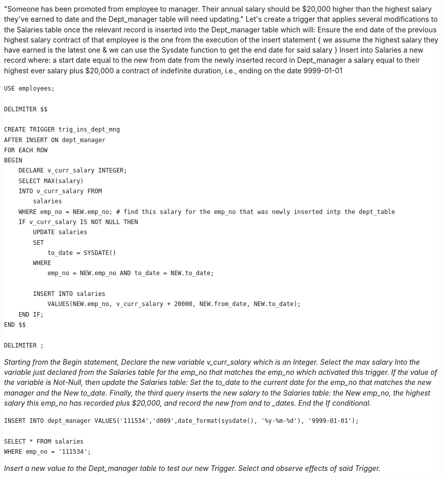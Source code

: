 
"Someone has been promoted from employee to manager. Their annual salary should be $20,000 higher than the highest salary they've earned to date and the Dept_manager table will need updating." 
Let's create a trigger that applies several modifications to the Salaries table once the relevant record is inserted into the Dept_manager table which will:
		Ensure the end date of the previous highest salary contract of that employee is the one from the execution of the insert statement { we assume the highest salary they have earned is the latest one & we can use the Sysdate function to get the end date for said salary }
		Insert into Salaries a new record where:
				a start date equal to the new from date from the newly inserted record in Dept_manager
				a salary equal to their highest ever salary plus $20,000
				a contract of indefinite duration, i.e., ending on the date 9999-01-01

```mysql
USE employees;

DELIMITER $$

CREATE TRIGGER trig_ins_dept_mng
AFTER INSERT ON dept_manager
FOR EACH ROW
BEGIN
	DECLARE v_curr_salary INTEGER;
	SELECT MAX(salary)
	INTO v_curr_salary FROM
		salaries
	WHERE emp_no = NEW.emp_no; # find this salary for the emp_no that was newly inserted intp the dept_table 
	IF v_curr_salary IS NOT NULL THEN
		UPDATE salaries
		SET
			to_date = SYSDATE()
		WHERE
			emp_no = NEW.emp_no AND to_date = NEW.to_date;

		INSERT INTO salaries
			VALUES(NEW.emp_no, v_curr_salary + 20000, NEW.from_date, NEW.to_date);
	END IF;
END $$

DELIMITER ;
```
*Starting from the Begin statement, Declare the new variable v_curr_salary which is an Integer. Select the max salary Into the variable just declared from the Salaries table for the emp_no that matches the emp_no which activated this trigger. If the value of the variable is Not-Null, then update the Salaries table: Set the to_date to the current date for the emp_no that matches the new manager and the New to_date. Finally, the third query inserts the new salary to the Salaries table: the New emp_no, the highest salary this emp_no has recorded plus $20,000, and record the new from and to _dates. End the If conditional.*
```mysql
INSERT INTO dept_manager VALUES('111534','d009',date_format(sysdate(), '%y-%m-%d'), '9999-01-01');

SELECT * FROM salaries
WHERE emp_no = '111534';
```
*Insert a new value to the Dept_manager table to test our new Trigger. Select and observe effects of said Trigger.*